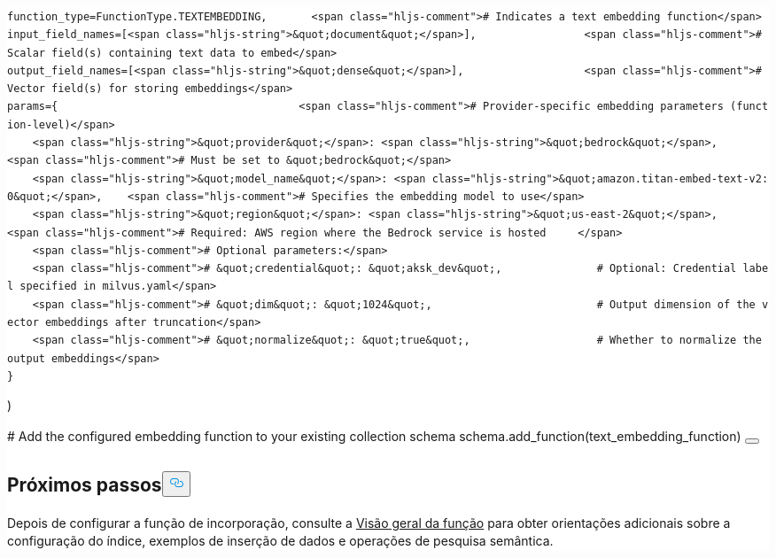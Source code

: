     function_type=FunctionType.TEXTEMBEDDING,       <span class="hljs-comment"># Indicates a text embedding function</span>
    input_field_names=[<span class="hljs-string">&quot;document&quot;</span>],                 <span class="hljs-comment"># Scalar field(s) containing text data to embed</span>
    output_field_names=[<span class="hljs-string">&quot;dense&quot;</span>],                   <span class="hljs-comment"># Vector field(s) for storing embeddings</span>
    params={                                      <span class="hljs-comment"># Provider-specific embedding parameters (function-level)</span>
        <span class="hljs-string">&quot;provider&quot;</span>: <span class="hljs-string">&quot;bedrock&quot;</span>,                      <span class="hljs-comment"># Must be set to &quot;bedrock&quot;</span>
        <span class="hljs-string">&quot;model_name&quot;</span>: <span class="hljs-string">&quot;amazon.titan-embed-text-v2:0&quot;</span>,    <span class="hljs-comment"># Specifies the embedding model to use</span>
        <span class="hljs-string">&quot;region&quot;</span>: <span class="hljs-string">&quot;us-east-2&quot;</span>,                           <span class="hljs-comment"># Required: AWS region where the Bedrock service is hosted     </span>
        <span class="hljs-comment"># Optional parameters:</span>
        <span class="hljs-comment"># &quot;credential&quot;: &quot;aksk_dev&quot;,               # Optional: Credential label specified in milvus.yaml</span>
        <span class="hljs-comment"># &quot;dim&quot;: &quot;1024&quot;,                          # Output dimension of the vector embeddings after truncation</span>
        <span class="hljs-comment"># &quot;normalize&quot;: &quot;true&quot;,                    # Whether to normalize the output embeddings</span>
    }
)

<span class="hljs-comment"># Add the configured embedding function to your existing collection schema</span>
schema.add_function(text_embedding_function)
<button class="copy-code-btn"></button></code></pre>
<h2 id="Next-steps" class="common-anchor-header">Próximos passos<button data-href="#Next-steps" class="anchor-icon" translate="no">
      <svg translate="no"
        aria-hidden="true"
        focusable="false"
        height="20"
        version="1.1"
        viewBox="0 0 16 16"
        width="16"
      >
        <path
          fill="#0092E4"
          fill-rule="evenodd"
          d="M4 9h1v1H4c-1.5 0-3-1.69-3-3.5S2.55 3 4 3h4c1.45 0 3 1.69 3 3.5 0 1.41-.91 2.72-2 3.25V8.59c.58-.45 1-1.27 1-2.09C10 5.22 8.98 4 8 4H4c-.98 0-2 1.22-2 2.5S3 9 4 9zm9-3h-1v1h1c1 0 2 1.22 2 2.5S13.98 12 13 12H9c-.98 0-2-1.22-2-2.5 0-.83.42-1.64 1-2.09V6.25c-1.09.53-2 1.84-2 3.25C6 11.31 7.55 13 9 13h4c1.45 0 3-1.69 3-3.5S14.5 6 13 6z"
        ></path>
      </svg>
    </button></h2><p>Depois de configurar a função de incorporação, consulte a <a href="/docs/pt/embedding-function-overview.md">Visão geral da função</a> para obter orientações adicionais sobre a configuração do índice, exemplos de inserção de dados e operações de pesquisa semântica.</p>
